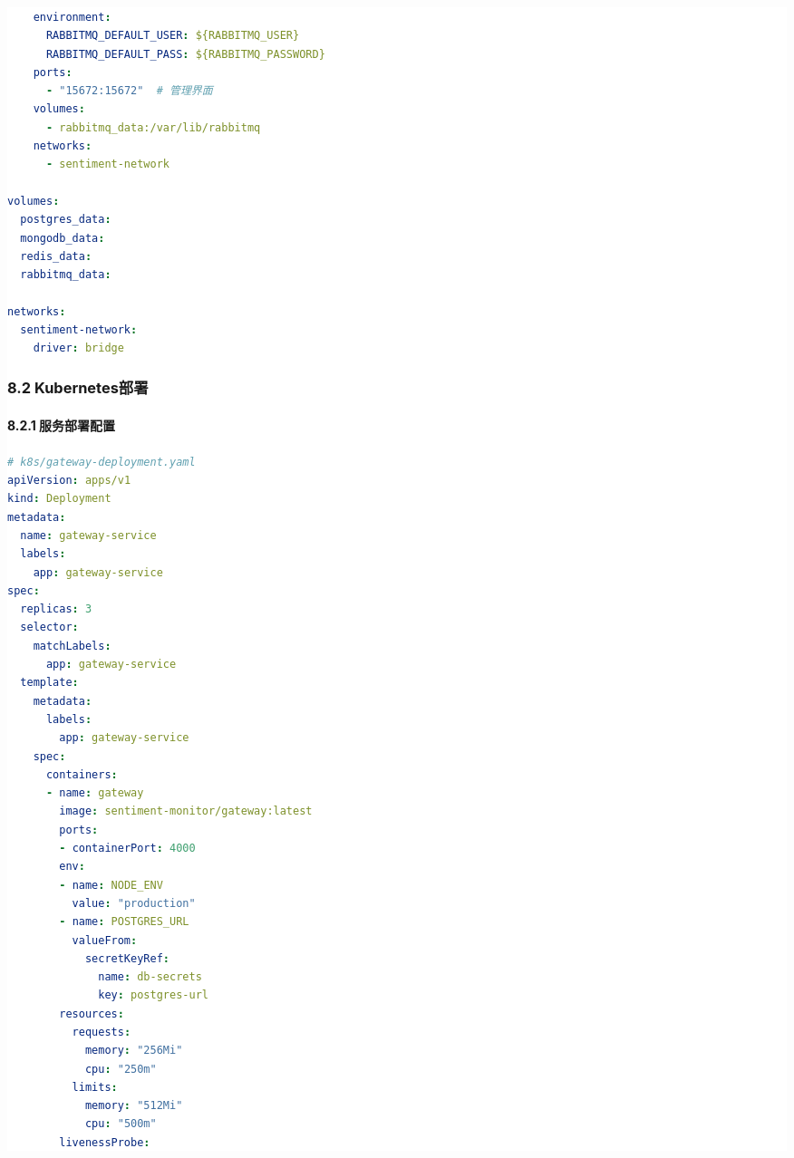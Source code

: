 ```yaml
    environment:
      RABBITMQ_DEFAULT_USER: ${RABBITMQ_USER}
      RABBITMQ_DEFAULT_PASS: ${RABBITMQ_PASSWORD}
    ports:
      - "15672:15672"  # 管理界面
    volumes:
      - rabbitmq_data:/var/lib/rabbitmq
    networks:
      - sentiment-network

volumes:
  postgres_data:
  mongodb_data:
  redis_data:
  rabbitmq_data:

networks:
  sentiment-network:
    driver: bridge
```

### 8.2 Kubernetes部署

#### 8.2.1 服务部署配置
```yaml
# k8s/gateway-deployment.yaml
apiVersion: apps/v1
kind: Deployment
metadata:
  name: gateway-service
  labels:
    app: gateway-service
spec:
  replicas: 3
  selector:
    matchLabels:
      app: gateway-service
  template:
    metadata:
      labels:
        app: gateway-service
    spec:
      containers:
      - name: gateway
        image: sentiment-monitor/gateway:latest
        ports:
        - containerPort: 4000
        env:
        - name: NODE_ENV
          value: "production"
        - name: POSTGRES_URL
          valueFrom:
            secretKeyRef:
              name: db-secrets
              key: postgres-url
        resources:
          requests:
            memory: "256Mi"
            cpu: "250m"
          limits:
            memory: "512Mi"
            cpu: "500m"
        livenessProbe:
```